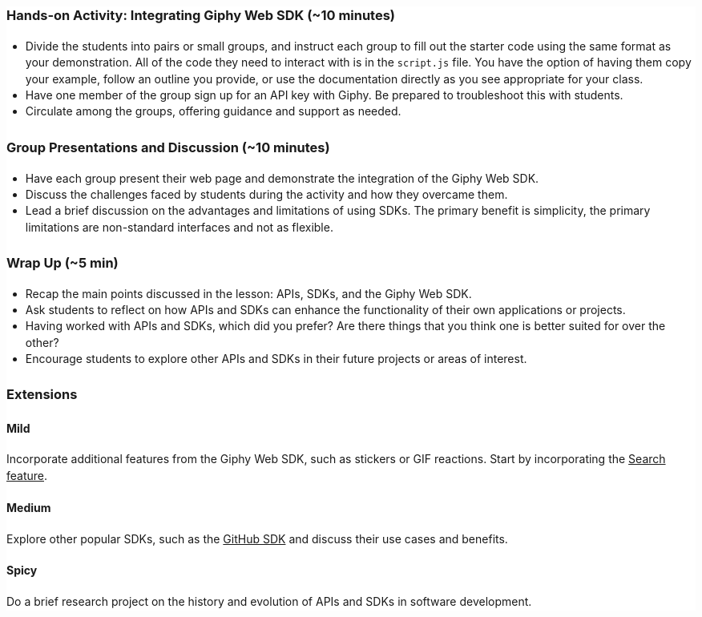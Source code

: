 ### Hands-on Activity: Integrating Giphy Web SDK (\~10 minutes)

* Divide the students into pairs or small groups, and instruct each group to fill out the starter code using the same format as your demonstration. All of the code they need to interact with is in the `script.js` file. You have the option of having them copy your example, follow an outline you provide, or use the documentation directly as you see appropriate for your class.
* Have one member of the group sign up for an API key with Giphy. Be prepared to troubleshoot this with students.
* Circulate among the groups, offering guidance and support as needed.

### Group Presentations and Discussion (\~10 minutes)

* Have each group present their web page and demonstrate the integration of the Giphy Web SDK.
* Discuss the challenges faced by students during the activity and how they overcame them.
* Lead a brief discussion on the advantages and limitations of using SDKs. The primary benefit is simplicity, the primary limitations are non-standard interfaces and not as flexible.

### Wrap Up (\~5 min)

* Recap the main points discussed in the lesson: APIs, SDKs, and the Giphy Web SDK.
* Ask students to reflect on how APIs and SDKs can enhance the functionality of their own applications or projects.
* Having worked with APIs and SDKs, which did you prefer? Are there things that you think one is better suited for over the other?
* Encourage students to explore other APIs and SDKs in their future projects or areas of interest.

### Extensions

#### Mild

Incorporate additional features from the Giphy Web SDK, such as stickers or GIF reactions. Start by incorporating the [Search feature](https://github.com/Giphy/giphy-js/blob/master/packages/fetch-api/README.md).

#### Medium

Explore other popular SDKs, such as the [GitHub SDK](https://github.com/octokit/app.js/#readme) and discuss their use cases and benefits.

#### Spicy

Do a brief research project on the history and evolution of APIs and SDKs in software development.

